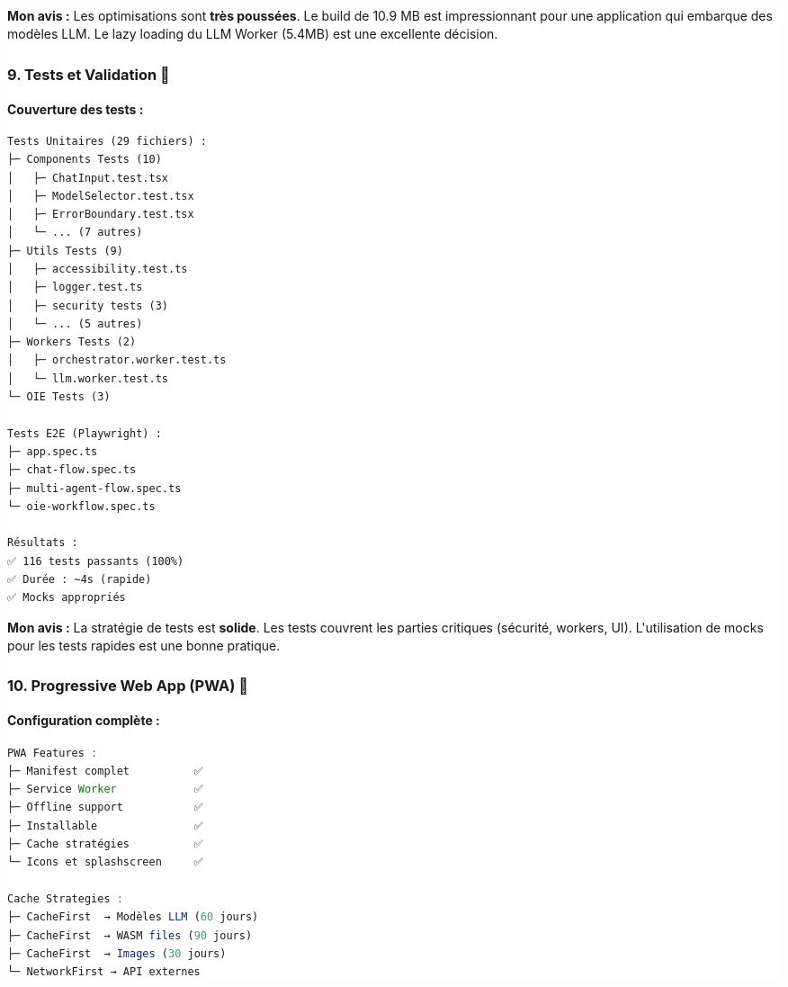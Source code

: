 **Mon avis :** Les optimisations sont **très poussées**. Le build de 10.9 MB est impressionnant pour une application qui embarque des modèles LLM. Le lazy loading du LLM Worker (5.4MB) est une excellente décision.

### 9. Tests et Validation 🧪

**Couverture des tests :**

```
Tests Unitaires (29 fichiers) :
├─ Components Tests (10)
│   ├─ ChatInput.test.tsx
│   ├─ ModelSelector.test.tsx
│   ├─ ErrorBoundary.test.tsx
│   └─ ... (7 autres)
├─ Utils Tests (9)
│   ├─ accessibility.test.ts
│   ├─ logger.test.ts
│   ├─ security tests (3)
│   └─ ... (5 autres)
├─ Workers Tests (2)
│   ├─ orchestrator.worker.test.ts
│   └─ llm.worker.test.ts
└─ OIE Tests (3)

Tests E2E (Playwright) :
├─ app.spec.ts
├─ chat-flow.spec.ts
├─ multi-agent-flow.spec.ts
└─ oie-workflow.spec.ts

Résultats :
✅ 116 tests passants (100%)
✅ Durée : ~4s (rapide)
✅ Mocks appropriés
```

**Mon avis :** La stratégie de tests est **solide**. Les tests couvrent les parties critiques (sécurité, workers, UI). L'utilisation de mocks pour les tests rapides est une bonne pratique.

### 10. Progressive Web App (PWA) 📱

**Configuration complète :**

```typescript
PWA Features :
├─ Manifest complet          ✅
├─ Service Worker            ✅
├─ Offline support           ✅
├─ Installable               ✅
├─ Cache stratégies          ✅
└─ Icons et splashscreen     ✅

Cache Strategies :
├─ CacheFirst  → Modèles LLM (60 jours)
├─ CacheFirst  → WASM files (90 jours)
├─ CacheFirst  → Images (30 jours)
└─ NetworkFirst → API externes
```
